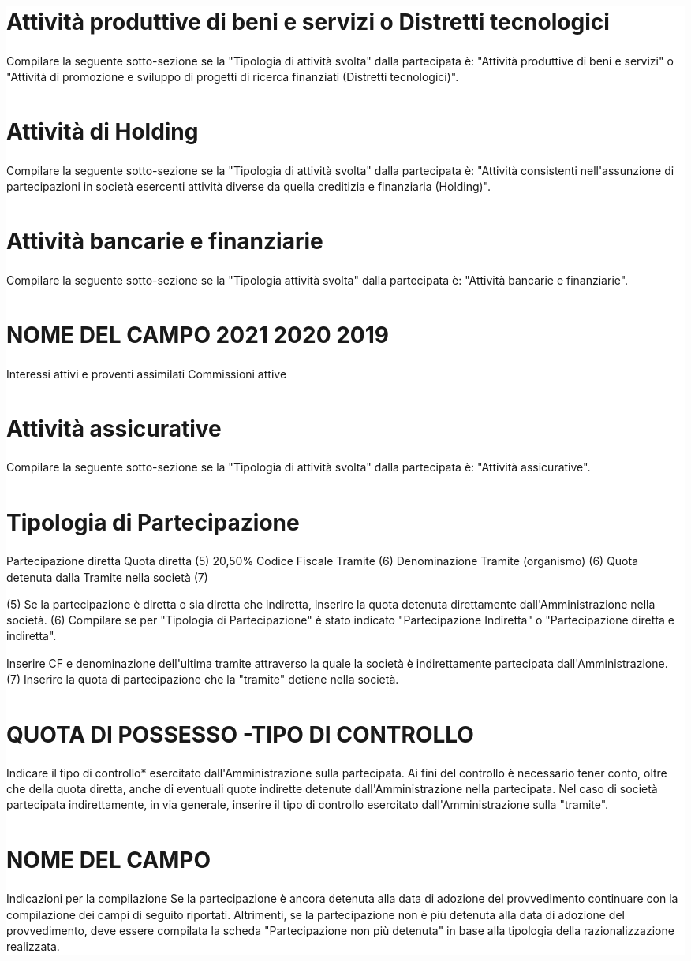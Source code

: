 # Attività produttive di beni e servizi o Distretti tecnologici
Compilare la seguente sotto-sezione se la "Tipologia di attività svolta" dalla partecipata è: "Attività produttive di beni e servizi" o "Attività di promozione e sviluppo di progetti di ricerca finanziati (Distretti tecnologici)". 

# Attività di Holding
Compilare la seguente sotto-sezione se la "Tipologia di attività svolta" dalla partecipata è: "Attività consistenti nell'assunzione di partecipazioni in società esercenti attività diverse da quella creditizia e finanziaria (Holding)". 

# Attività bancarie e finanziarie
Compilare la seguente sotto-sezione se la "Tipologia attività svolta" dalla partecipata è: "Attività bancarie e finanziarie".

# NOME DEL CAMPO 2021 2020 2019
Interessi attivi e proventi assimilati Commissioni attive

# Attività assicurative
Compilare la seguente sotto-sezione se la "Tipologia di attività svolta" dalla partecipata è: "Attività assicurative". 

# Tipologia di Partecipazione
Partecipazione diretta Quota diretta (5) 20,50% Codice Fiscale Tramite (6) Denominazione Tramite (organismo) (6) Quota detenuta dalla Tramite nella società (7)

(5) Se la partecipazione è diretta o sia diretta che indiretta, inserire la quota detenuta direttamente dall'Amministrazione nella società. (6) Compilare se per "Tipologia di Partecipazione" è stato indicato "Partecipazione Indiretta" o "Partecipazione diretta e indiretta".

Inserire CF e denominazione dell'ultima tramite attraverso la quale la società è indirettamente partecipata dall'Amministrazione. (7) Inserire la quota di partecipazione che la "tramite" detiene nella società.

# QUOTA DI POSSESSO -TIPO DI CONTROLLO
Indicare il tipo di controllo* esercitato dall'Amministrazione sulla partecipata. Ai fini del controllo è necessario tener conto, oltre che della quota diretta, anche di eventuali quote indirette detenute dall'Amministrazione nella partecipata. Nel caso di società partecipata indirettamente, in via generale, inserire il tipo di controllo esercitato dall'Amministrazione sulla "tramite".

# NOME DEL CAMPO
Indicazioni per la compilazione Se la partecipazione è ancora detenuta alla data di adozione del provvedimento continuare con la compilazione dei campi di seguito riportati. Altrimenti, se la partecipazione non è più detenuta alla data di adozione del provvedimento, deve essere compilata la scheda "Partecipazione non più detenuta" in base alla tipologia della razionalizzazione realizzata.
